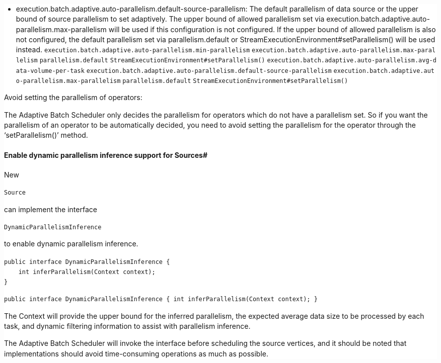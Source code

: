 * execution.batch.adaptive.auto-parallelism.default-source-parallelism: The default parallelism of data source or the upper bound of source parallelism to set adaptively. The upper bound of allowed parallelism set via execution.batch.adaptive.auto-parallelism.max-parallelism will be used if this configuration is not configured. If the upper bound of allowed parallelism is also not configured, the default parallelism set via parallelism.default or StreamExecutionEnvironment#setParallelism() will be used instead.
`execution.batch.adaptive.auto-parallelism.min-parallelism`
`execution.batch.adaptive.auto-parallelism.max-parallelism`
`parallelism.default`
`StreamExecutionEnvironment#setParallelism()`
`execution.batch.adaptive.auto-parallelism.avg-data-volume-per-task`
`execution.batch.adaptive.auto-parallelism.default-source-parallelism`
`execution.batch.adaptive.auto-parallelism.max-parallelism`
`parallelism.default`
`StreamExecutionEnvironment#setParallelism()`

Avoid setting the parallelism of operators:


The Adaptive Batch Scheduler only decides the parallelism for operators which do not have a parallelism set. So if you want the parallelism of an operator to be automatically decided, you need to avoid setting the parallelism for the operator through the ‘setParallelism()’ method.


#### Enable dynamic parallelism inference support for Sources#


New 

    Source


can implement the interface 

    DynamicParallelismInference

 to enable dynamic parallelism inference.


```
public interface DynamicParallelismInference {
    int inferParallelism(Context context);
}

```

`public interface DynamicParallelismInference {
    int inferParallelism(Context context);
}
`

The Context will provide the upper bound for the inferred parallelism, the expected average data size to be processed by each task, and dynamic filtering information to assist with parallelism inference.


The Adaptive Batch Scheduler will invoke the interface before scheduling the source vertices, and it should be noted that implementations should avoid time-consuming operations as much as possible.
